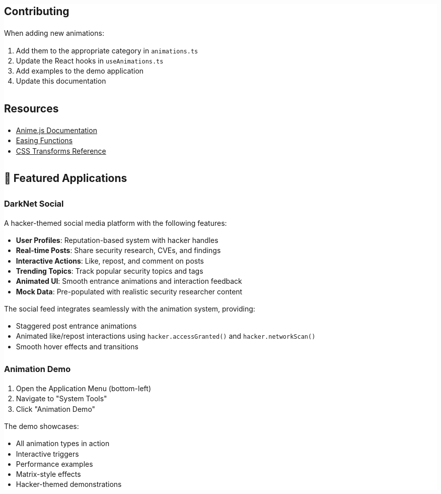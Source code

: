 ## Contributing

When adding new animations:
1. Add them to the appropriate category in `animations.ts`
2. Update the React hooks in `useAnimations.ts`
3. Add examples to the demo application
4. Update this documentation

## Resources

- [Anime.js Documentation](https://animejs.com/documentation/)
- [Easing Functions](https://easings.net/)
- [CSS Transforms Reference](https://developer.mozilla.org/en-US/docs/Web/CSS/transform)

## 📱 Featured Applications

### DarkNet Social
A hacker-themed social media platform with the following features:
- **User Profiles**: Reputation-based system with hacker handles
- **Real-time Posts**: Share security research, CVEs, and findings
- **Interactive Actions**: Like, repost, and comment on posts
- **Trending Topics**: Track popular security topics and tags
- **Animated UI**: Smooth entrance animations and interaction feedback
- **Mock Data**: Pre-populated with realistic security researcher content

The social feed integrates seamlessly with the animation system, providing:
- Staggered post entrance animations
- Animated like/repost interactions using `hacker.accessGranted()` and `hacker.networkScan()`
- Smooth hover effects and transitions

### Animation Demo
1. Open the Application Menu (bottom-left)
2. Navigate to "System Tools"
3. Click "Animation Demo"

The demo showcases:
- All animation types in action
- Interactive triggers
- Performance examples
- Matrix-style effects
- Hacker-themed demonstrations
